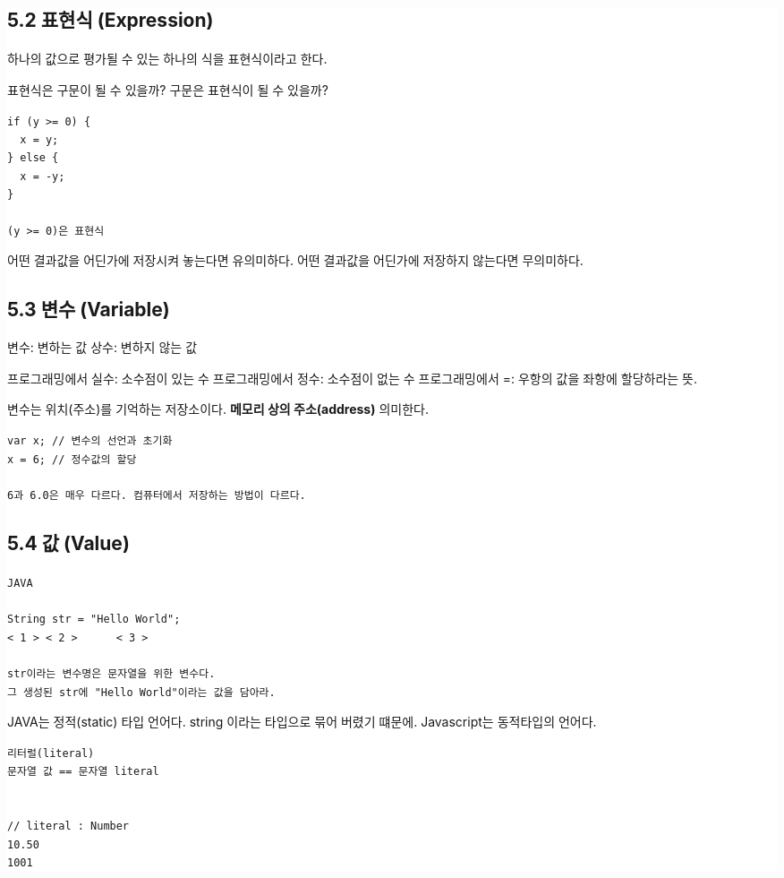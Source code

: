 ## 5.2 표현식 (Expression)

하나의 값으로 평가될 수 있는 하나의 식을 표현식이라고 한다. 

표현식은 구문이 될 수 있을까? 
구문은 표현식이 될 수 있을까?

    if (y >= 0) {  
      x = y;
    } else {
      x = -y;
    }

    (y >= 0)은 표현식

어떤 결과값을 어딘가에 저장시켜 놓는다면 유의미하다. 
어떤 결과값을 어딘가에 저장하지 않는다면 무의미하다.


## 5.3 변수 (Variable)

변수: 변하는 값
상수: 변하지 않는 값

프로그래밍에서 실수: 소수점이 있는 수 
프로그래밍에서 정수: 소수점이 없는 수
프로그래밍에서 =: 우항의 값을 좌항에 할당하라는 뜻.

변수는 위치(주소)를 기억하는 저장소이다. **메모리 상의 주소(address)** 의미한다. 

    var x; // 변수의 선언과 초기화
    x = 6; // 정수값의 할당
    
    6과 6.0은 매우 다르다. 컴퓨터에서 저장하는 방법이 다르다. 
    
## 5.4 값 (Value)


    JAVA 
    
    String str = "Hello World";
    < 1 > < 2 >      < 3 >
    
    str이라는 변수명은 문자열을 위한 변수다.
    그 생성된 str에 "Hello World"이라는 값을 담아라. 
    
    
    
JAVA는 정적(static) 타입 언어다. string 이라는 타입으로 묶어 버렸기 떄문에.
Javascript는 동적타입의 언어다. 



    리터럴(literal)
    문자열 값 == 문자열 literal 


    // literal : Number
    10.50
    1001

